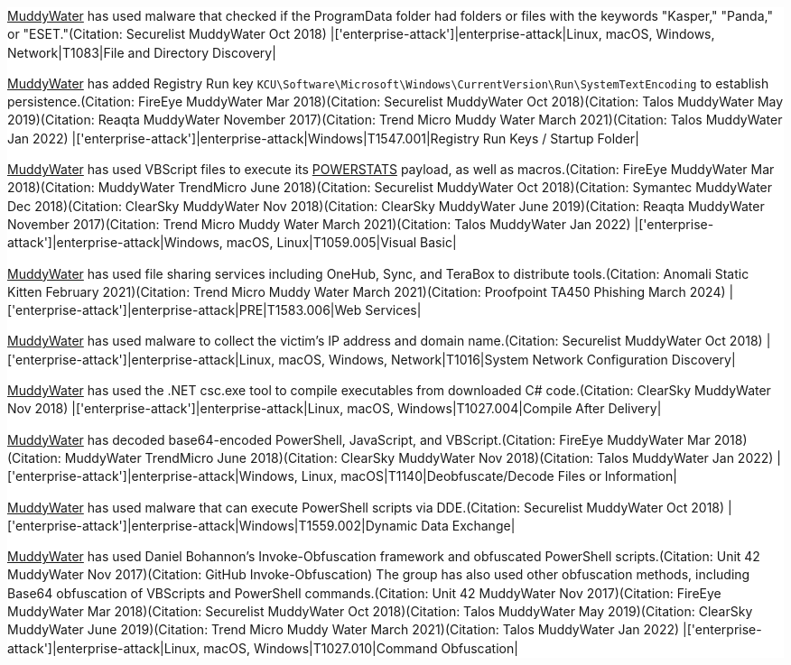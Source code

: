 
[MuddyWater](https://attack.mitre.org/groups/G0069) has used malware that checked if the ProgramData folder had folders or files with the keywords "Kasper," "Panda," or "ESET."(Citation: Securelist MuddyWater Oct 2018)
|['enterprise-attack']|enterprise-attack|Linux, macOS, Windows, Network|T1083|File and Directory Discovery|


[MuddyWater](https://attack.mitre.org/groups/G0069) has added Registry Run key <code>KCU\Software\Microsoft\Windows\CurrentVersion\Run\SystemTextEncoding</code> to establish persistence.(Citation: FireEye MuddyWater Mar 2018)(Citation: Securelist MuddyWater Oct 2018)(Citation: Talos MuddyWater May 2019)(Citation: Reaqta MuddyWater November 2017)(Citation: Trend Micro Muddy Water March 2021)(Citation: Talos MuddyWater Jan 2022)
|['enterprise-attack']|enterprise-attack|Windows|T1547.001|Registry Run Keys / Startup Folder|


[MuddyWater](https://attack.mitre.org/groups/G0069) has used VBScript files to execute its [POWERSTATS](https://attack.mitre.org/software/S0223) payload, as well as macros.(Citation: FireEye MuddyWater Mar 2018)(Citation: MuddyWater TrendMicro June 2018)(Citation: Securelist MuddyWater Oct 2018)(Citation: Symantec MuddyWater Dec 2018)(Citation: ClearSky MuddyWater Nov 2018)(Citation: ClearSky MuddyWater June 2019)(Citation: Reaqta MuddyWater November 2017)(Citation: Trend Micro Muddy Water March 2021)(Citation: Talos MuddyWater Jan 2022)
|['enterprise-attack']|enterprise-attack|Windows, macOS, Linux|T1059.005|Visual Basic|


[MuddyWater](https://attack.mitre.org/groups/G0069) has used file sharing services including OneHub, Sync, and TeraBox to distribute tools.(Citation: Anomali Static Kitten February 2021)(Citation: Trend Micro Muddy Water March 2021)(Citation: Proofpoint TA450 Phishing March 2024)
|['enterprise-attack']|enterprise-attack|PRE|T1583.006|Web Services|


[MuddyWater](https://attack.mitre.org/groups/G0069) has used malware to collect the victim’s IP address and domain name.(Citation: Securelist MuddyWater Oct 2018)
|['enterprise-attack']|enterprise-attack|Linux, macOS, Windows, Network|T1016|System Network Configuration Discovery|


[MuddyWater](https://attack.mitre.org/groups/G0069) has used the .NET csc.exe tool to compile executables from downloaded C# code.(Citation: ClearSky MuddyWater Nov 2018)
|['enterprise-attack']|enterprise-attack|Linux, macOS, Windows|T1027.004|Compile After Delivery|


[MuddyWater](https://attack.mitre.org/groups/G0069) has decoded base64-encoded PowerShell, JavaScript, and VBScript.(Citation: FireEye MuddyWater Mar 2018)(Citation: MuddyWater TrendMicro June 2018)(Citation: ClearSky MuddyWater Nov 2018)(Citation: Talos MuddyWater Jan 2022)
|['enterprise-attack']|enterprise-attack|Windows, Linux, macOS|T1140|Deobfuscate/Decode Files or Information|


[MuddyWater](https://attack.mitre.org/groups/G0069) has used malware that can execute PowerShell scripts via DDE.(Citation: Securelist MuddyWater Oct 2018)
|['enterprise-attack']|enterprise-attack|Windows|T1559.002|Dynamic Data Exchange|


[MuddyWater](https://attack.mitre.org/groups/G0069) has used Daniel Bohannon’s Invoke-Obfuscation framework and obfuscated PowerShell scripts.(Citation: Unit 42 MuddyWater Nov 2017)(Citation: GitHub Invoke-Obfuscation) The group has also used other obfuscation methods, including Base64 obfuscation of VBScripts and PowerShell commands.(Citation: Unit 42 MuddyWater Nov 2017)(Citation: FireEye MuddyWater Mar 2018)(Citation: Securelist MuddyWater Oct 2018)(Citation: Talos MuddyWater May 2019)(Citation: ClearSky MuddyWater June 2019)(Citation: Trend Micro Muddy Water March 2021)(Citation: Talos MuddyWater Jan 2022)
|['enterprise-attack']|enterprise-attack|Linux, macOS, Windows|T1027.010|Command Obfuscation|
